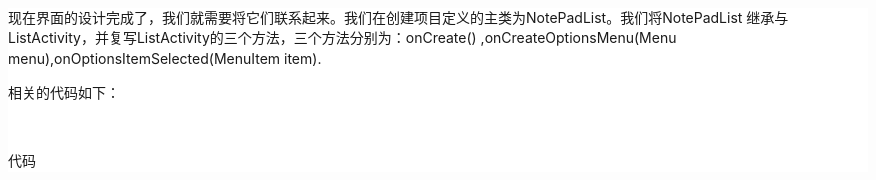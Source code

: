 <p>现在界面的设计完成了，我们就需要将它们联系起来。我们在创建项目定义的主类为NotePadList。我们将NotePadList 继承与ListActivity，并复写ListActivity的三个方法，三个方法分别为：onCreate() ,﻿﻿﻿onCreateOptionsMenu(Menu menu),onOptions﻿﻿﻿﻿﻿﻿ItemSelected(MenuItem item).</p>
<p>相关的代码如下：</p>
<p> </p>
<div><img src="http://images.cnblogs.com/OutliningIndicators/ContractedBlock.gif" alt=""><img src="http://images.cnblogs.com/OutliningIndicators/ExpandedBlockStart.gif" alt=""><span>代码</span>
<div>